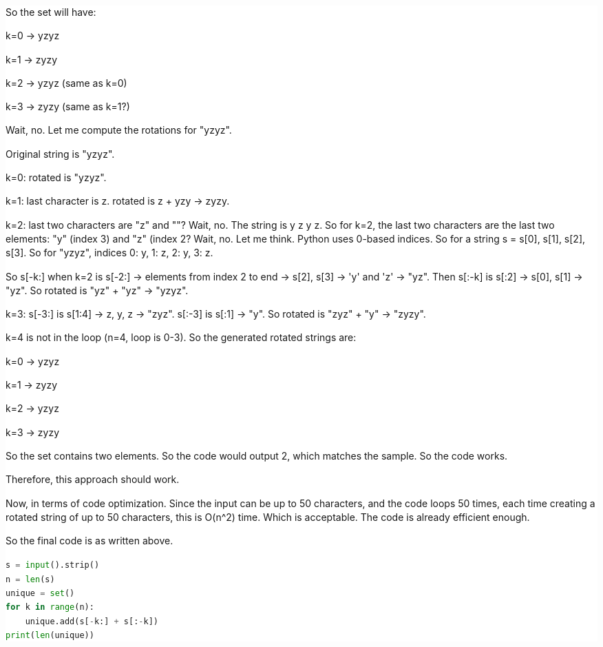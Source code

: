 So the set will have:

k=0 → yzyz

k=1 → zyzy

k=2 → yzyz (same as k=0)

k=3 → zyzy (same as k=1?)

Wait, no. Let me compute the rotations for "yzyz".

Original string is "yzyz".

k=0: rotated is "yzyz".

k=1: last character is z. rotated is z + yzy → zyzy.

k=2: last two characters are "z" and ""? Wait, no. The string is y z y z. So for k=2, the last two characters are the last two elements: "y" (index 3) and "z" (index 2? Wait, no. Let me think. Python uses 0-based indices. So for a string s = s[0], s[1], s[2], s[3]. So for "yzyz", indices 0: y, 1: z, 2: y, 3: z.

So s[-k:] when k=2 is s[-2:] → elements from index 2 to end → s[2], s[3] → 'y' and 'z' → "yz". Then s[:-k] is s[:2] → s[0], s[1] → "yz". So rotated is "yz" + "yz" → "yzyz".

k=3: s[-3:] is s[1:4] → z, y, z → "zyz". s[:-3] is s[:1] → "y". So rotated is "zyz" + "y" → "zyzy".

k=4 is not in the loop (n=4, loop is 0-3). So the generated rotated strings are:

k=0 → yzyz

k=1 → zyzy

k=2 → yzyz

k=3 → zyzy

So the set contains two elements. So the code would output 2, which matches the sample. So the code works.

Therefore, this approach should work.

Now, in terms of code optimization. Since the input can be up to 50 characters, and the code loops 50 times, each time creating a rotated string of up to 50 characters, this is O(n^2) time. Which is acceptable. The code is already efficient enough.

So the final code is as written above.
</think>

```python
s = input().strip()
n = len(s)
unique = set()
for k in range(n):
    unique.add(s[-k:] + s[:-k])
print(len(unique))
```
